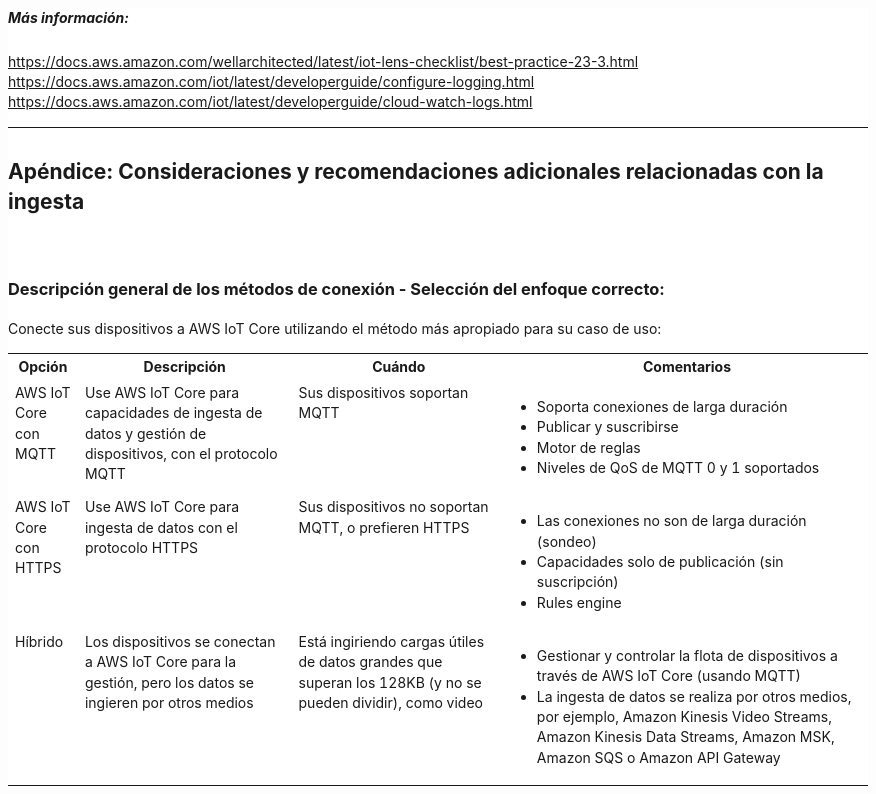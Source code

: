 ##### Más información:
https://docs.aws.amazon.com/wellarchitected/latest/iot-lens-checklist/best-practice-23-3.html  
https://docs.aws.amazon.com/iot/latest/developerguide/configure-logging.html  
https://docs.aws.amazon.com/iot/latest/developerguide/cloud-watch-logs.html  

<a name="appendix"></a>

-----

## Apéndice: Consideraciones y recomendaciones adicionales relacionadas con la ingesta

<br>

### Descripción general de los métodos de conexión - Selección del enfoque correcto:

Conecte sus dispositivos a AWS IoT Core utilizando el método más apropiado para su caso de uso:

<table>
  <tr>
	<th>Opción</th>
	<th>Descripción</th>
	<th>Cuándo</th>
	<th>Comentarios</th>
  </tr>
  <tr>
    <td>AWS IoT Core con MQTT</td>
    <td>Use AWS IoT Core para capacidades de ingesta de datos y gestión de dispositivos, con el protocolo MQTT</td>
    <td>Sus dispositivos soportan MQTT</td>
    <td>
        <ul>
            <li>Soporta conexiones de larga duración</li>
            <li>Publicar y suscribirse</li>
            <li>Motor de reglas</li>
            <li>Niveles de QoS de MQTT 0 y 1 soportados</li>
        </ul>
    </td>
  </tr>
  <tr>
    <td>AWS IoT Core con HTTPS</td>
    <td>Use AWS IoT Core para ingesta de datos con el protocolo HTTPS</td>
    <td>Sus dispositivos no soportan MQTT, o prefieren HTTPS</td>
    <td>
        <ul>
            <li>Las conexiones no son de larga duración (sondeo)</li>
            <li>Capacidades solo de publicación (sin suscripción)</li>
			<li>Rules engine</li>
		</ul>
	</td>
  </tr>
  <tr>
    <td>Híbrido</td>
    <td>Los dispositivos se conectan a AWS IoT Core para la gestión, pero los datos se ingieren por otros medios</td>
    <td>Está ingiriendo cargas útiles de datos grandes que superan los 128KB (y no se pueden dividir), como video</td>
    <td>
        <ul>
            <li>Gestionar y controlar la flota de dispositivos a través de AWS IoT Core (usando MQTT)</li>
            <li>La ingesta de datos se realiza por otros medios, por ejemplo, Amazon Kinesis Video Streams, Amazon Kinesis Data Streams, Amazon MSK, Amazon SQS o Amazon API Gateway</li>
        </ul>